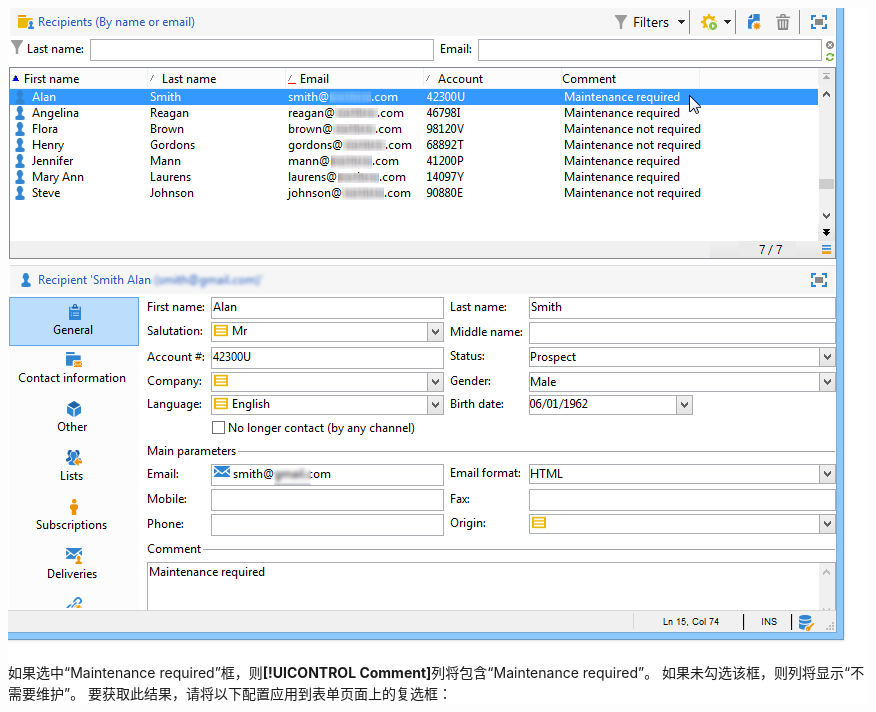![](assets/s_ncs_admin_survey_check_box_ex_list.png)

如果选中“Maintenance required”框，则&#x200B;**[!UICONTROL Comment]**&#x200B;列将包含“Maintenance required”。 如果未勾选该框，则列将显示“不需要维护”。 要获取此结果，请将以下配置应用到表单页面上的复选框：
